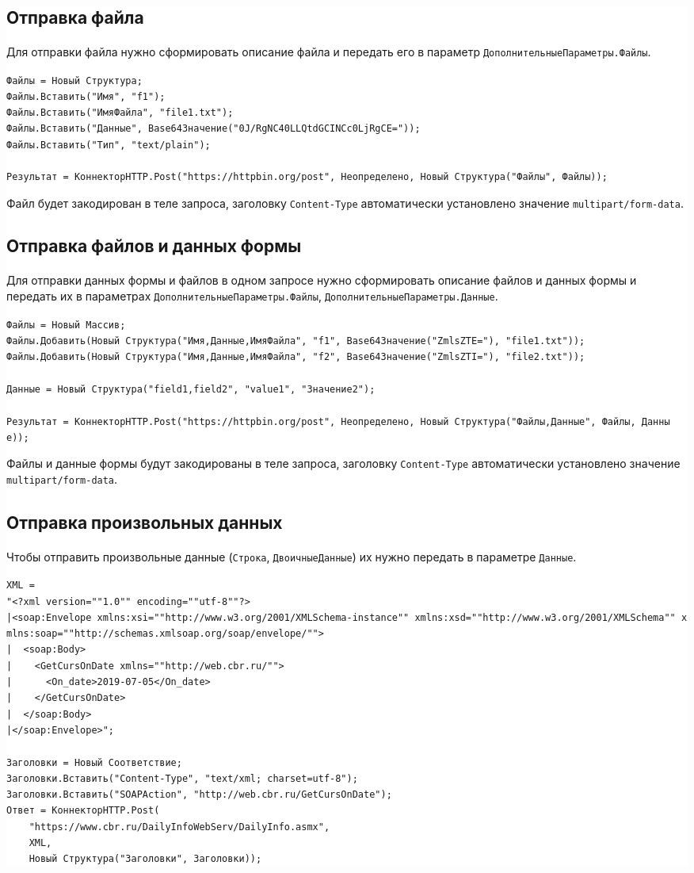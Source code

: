 ## Отправка файла
Для отправки файла нужно сформировать описание файла и передать его в параметр `ДополнительныеПараметры.Файлы`.
```bsl
Файлы = Новый Структура;
Файлы.Вставить("Имя", "f1");
Файлы.Вставить("ИмяФайла", "file1.txt");
Файлы.Вставить("Данные", Base64Значение("0J/RgNC40LLQtdGCINCc0LjRgCE="));
Файлы.Вставить("Тип", "text/plain");

Результат = КоннекторHTTP.Post("https://httpbin.org/post", Неопределено, Новый Структура("Файлы", Файлы));
```

Файл будет закодирован в теле запроса, заголовку `Content-Type` автоматически установлено значение `multipart/form-data`.

## Отправка файлов и данных формы
Для отправки данных формы и файлов в одном запросе нужно сформировать описание файлов и данных формы и передать их в параметрах `ДополнительныеПараметры.Файлы`, `ДополнительныеПараметры.Данные`.
```bsl
Файлы = Новый Массив;
Файлы.Добавить(Новый Структура("Имя,Данные,ИмяФайла", "f1", Base64Значение("ZmlsZTE="), "file1.txt"));
Файлы.Добавить(Новый Структура("Имя,Данные,ИмяФайла", "f2", Base64Значение("ZmlsZTI="), "file2.txt"));

Данные = Новый Структура("field1,field2", "value1", "Значение2");

Результат = КоннекторHTTP.Post("https://httpbin.org/post", Неопределено, Новый Структура("Файлы,Данные", Файлы, Данные));
```

Файлы и данные формы будут закодированы в теле запроса, заголовку `Content-Type` автоматически установлено значение `multipart/form-data`.

## Отправка произвольных данных
Чтобы отправить произвольные данные (`Строка`, `ДвоичныеДанные`) их нужно передать в параметре `Данные`.
```bsl
XML = 
"<?xml version=""1.0"" encoding=""utf-8""?>
|<soap:Envelope xmlns:xsi=""http://www.w3.org/2001/XMLSchema-instance"" xmlns:xsd=""http://www.w3.org/2001/XMLSchema"" xmlns:soap=""http://schemas.xmlsoap.org/soap/envelope/"">
|  <soap:Body>
|    <GetCursOnDate xmlns=""http://web.cbr.ru/"">
|      <On_date>2019-07-05</On_date>
|    </GetCursOnDate>
|  </soap:Body>
|</soap:Envelope>";
    
Заголовки = Новый Соответствие;
Заголовки.Вставить("Content-Type", "text/xml; charset=utf-8");
Заголовки.Вставить("SOAPAction", "http://web.cbr.ru/GetCursOnDate");
Ответ = КоннекторHTTP.Post(
    "https://www.cbr.ru/DailyInfoWebServ/DailyInfo.asmx",
    XML, 
    Новый Структура("Заголовки", Заголовки));
```
